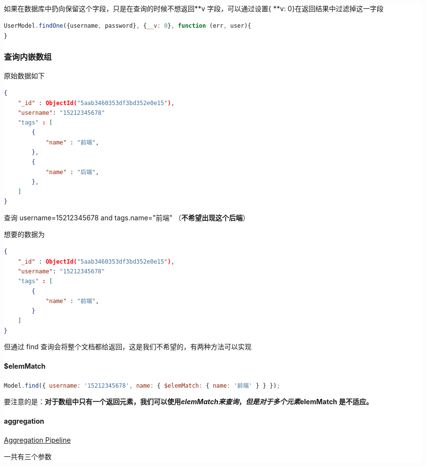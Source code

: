 如果在数据库中扔向保留这个字段，只是在查询的时候不想返回**v 字段，可以通过设置{ **v: 0}在返回结果中过滤掉这一字段

```js
UserModel.findOne({username, password}, {__v: 0}, function (err, user){
}
```

### 查询内嵌数组

原始数据如下

```json
{
    "_id" : ObjectId("5aab3460353df3bd352e0e15"),
    "username": "15212345678"
    "tags" : [
        {
            "name" : "前端",
        },
        {
            "name" : "后端",
        },
    ]
}
```

查询 username=15212345678 and tags.name="前端" （**不希望出现这个后端**）

想要的数据为

```json
{
    "_id" : ObjectId("5aab3460353df3bd352e0e15"),
    "username": "15212345678"
    "tags" : [
        {
            "name" : "前端",
        }
    ]
}
```

但通过 find 查询会将整个文档都给返回，这是我们不希望的，有两种方法可以实现

#### $elemMatch

```js
Model.find({ username: '15212345678', name: { $elemMatch: { name: '前端' } } });
```

要注意的是：**对于数组中只有一个返回元素，我们可以使用$elemMatch来查询，但是对于多个元素$elemMatch 是不适应。**

#### aggregation

[Aggregation Pipeline](https://docs.mongodb.com/manual/reference/operator/aggregation-pipeline/)

一共有三个参数
